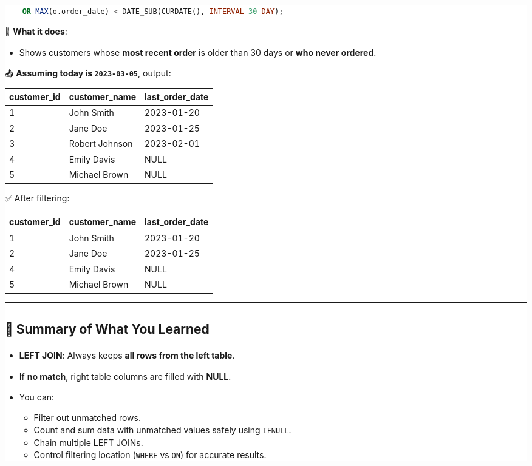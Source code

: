 ```sql
    OR MAX(o.order_date) < DATE_SUB(CURDATE(), INTERVAL 30 DAY);
```

🎯 **What it does**:

* Shows customers whose **most recent order** is older than 30 days or **who never ordered**.

📤 **Assuming today is `2023-03-05`**, output:

| customer\_id | customer\_name | last\_order\_date |
| ------------ | -------------- | ----------------- |
| 1            | John Smith     | 2023-01-20        |
| 2            | Jane Doe       | 2023-01-25        |
| 3            | Robert Johnson | 2023-02-01        |
| 4            | Emily Davis    | NULL              |
| 5            | Michael Brown  | NULL              |

✅ After filtering:

| customer\_id | customer\_name | last\_order\_date |
| ------------ | -------------- | ----------------- |
| 1            | John Smith     | 2023-01-20        |
| 2            | Jane Doe       | 2023-01-25        |
| 4            | Emily Davis    | NULL              |
| 5            | Michael Brown  | NULL              |

---

## 🧠 Summary of What You Learned

* **LEFT JOIN**: Always keeps **all rows from the left table**.
* If **no match**, right table columns are filled with **NULL**.
* You can:

  * Filter out unmatched rows.
  * Count and sum data with unmatched values safely using `IFNULL`.
  * Chain multiple LEFT JOINs.
  * Control filtering location (`WHERE` vs `ON`) for accurate results.